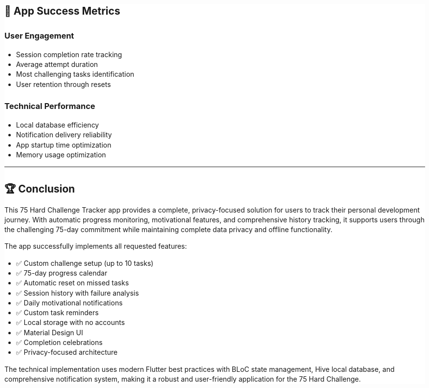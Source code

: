 ## 🎯 App Success Metrics

### User Engagement
- Session completion rate tracking
- Average attempt duration
- Most challenging tasks identification
- User retention through resets

### Technical Performance
- Local database efficiency
- Notification delivery reliability
- App startup time optimization
- Memory usage optimization

---

## 🏆 Conclusion

This 75 Hard Challenge Tracker app provides a complete, privacy-focused solution for users to track their personal development journey. With automatic progress monitoring, motivational features, and comprehensive history tracking, it supports users through the challenging 75-day commitment while maintaining complete data privacy and offline functionality.

The app successfully implements all requested features:
- ✅ Custom challenge setup (up to 10 tasks)
- ✅ 75-day progress calendar
- ✅ Automatic reset on missed tasks
- ✅ Session history with failure analysis
- ✅ Daily motivational notifications
- ✅ Custom task reminders
- ✅ Local storage with no accounts
- ✅ Material Design UI
- ✅ Completion celebrations
- ✅ Privacy-focused architecture

The technical implementation uses modern Flutter best practices with BLoC state management, Hive local database, and comprehensive notification system, making it a robust and user-friendly application for the 75 Hard Challenge.
